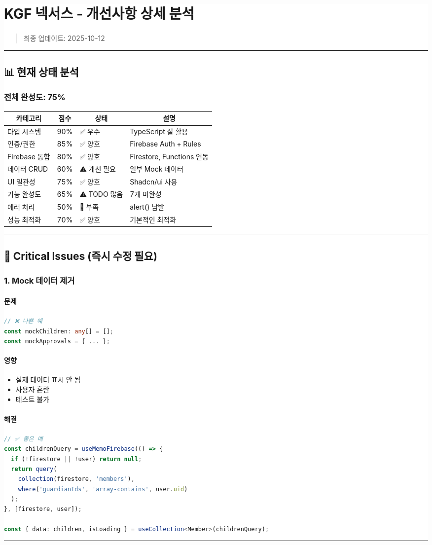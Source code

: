 # KGF 넥서스 - 개선사항 상세 분석

> 최종 업데이트: 2025-10-12

---

## 📊 현재 상태 분석

### 전체 완성도: 75%

| 카테고리 | 점수 | 상태 | 설명 |
|---------|------|------|------|
| 타입 시스템 | 90% | ✅ 우수 | TypeScript 잘 활용 |
| 인증/권한 | 85% | ✅ 양호 | Firebase Auth + Rules |
| Firebase 통합 | 80% | ✅ 양호 | Firestore, Functions 연동 |
| 데이터 CRUD | 60% | ⚠️ 개선 필요 | 일부 Mock 데이터 |
| UI 일관성 | 75% | ✅ 양호 | Shadcn/ui 사용 |
| 기능 완성도 | 65% | ⚠️ TODO 많음 | 7개 미완성 |
| 에러 처리 | 50% | 🔴 부족 | alert() 남발 |
| 성능 최적화 | 70% | ✅ 양호 | 기본적인 최적화 |

---

## 🔴 Critical Issues (즉시 수정 필요)

### 1. Mock 데이터 제거

#### 문제
```typescript
// ❌ 나쁜 예
const mockChildren: any[] = [];
const mockApprovals = { ... };
```

#### 영향
- 실제 데이터 표시 안 됨
- 사용자 혼란
- 테스트 불가

#### 해결
```typescript
// ✅ 좋은 예
const childrenQuery = useMemoFirebase(() => {
  if (!firestore || !user) return null;
  return query(
    collection(firestore, 'members'),
    where('guardianIds', 'array-contains', user.uid)
  );
}, [firestore, user]);

const { data: children, isLoading } = useCollection<Member>(childrenQuery);
```

---